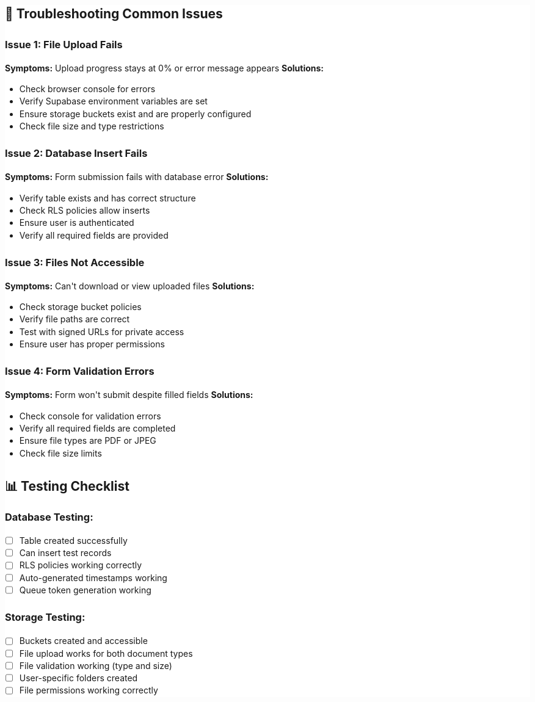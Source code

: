 ## 🔧 **Troubleshooting Common Issues**

### **Issue 1: File Upload Fails**
**Symptoms:** Upload progress stays at 0% or error message appears
**Solutions:**
- Check browser console for errors
- Verify Supabase environment variables are set
- Ensure storage buckets exist and are properly configured
- Check file size and type restrictions

### **Issue 2: Database Insert Fails**
**Symptoms:** Form submission fails with database error
**Solutions:**
- Verify table exists and has correct structure
- Check RLS policies allow inserts
- Ensure user is authenticated
- Verify all required fields are provided

### **Issue 3: Files Not Accessible**
**Symptoms:** Can't download or view uploaded files
**Solutions:**
- Check storage bucket policies
- Verify file paths are correct
- Test with signed URLs for private access
- Ensure user has proper permissions

### **Issue 4: Form Validation Errors**
**Symptoms:** Form won't submit despite filled fields
**Solutions:**
- Check console for validation errors
- Verify all required fields are completed
- Ensure file types are PDF or JPEG
- Check file size limits

## 📊 **Testing Checklist**

### **Database Testing:**
- [ ] Table created successfully
- [ ] Can insert test records
- [ ] RLS policies working correctly
- [ ] Auto-generated timestamps working
- [ ] Queue token generation working

### **Storage Testing:**
- [ ] Buckets created and accessible
- [ ] File upload works for both document types
- [ ] File validation working (type and size)
- [ ] User-specific folders created
- [ ] File permissions working correctly
